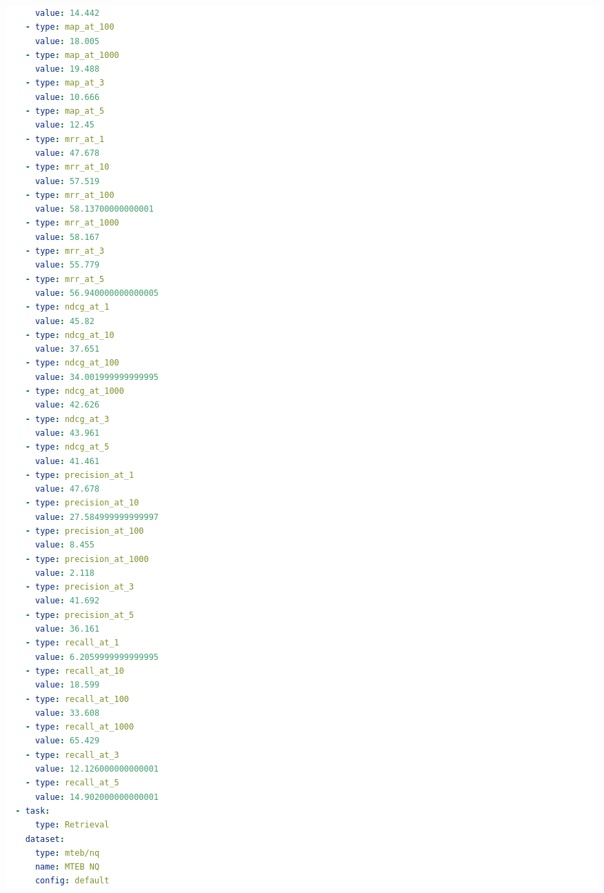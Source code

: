 ```yaml
      value: 14.442
    - type: map_at_100
      value: 18.005
    - type: map_at_1000
      value: 19.488
    - type: map_at_3
      value: 10.666
    - type: map_at_5
      value: 12.45
    - type: mrr_at_1
      value: 47.678
    - type: mrr_at_10
      value: 57.519
    - type: mrr_at_100
      value: 58.13700000000001
    - type: mrr_at_1000
      value: 58.167
    - type: mrr_at_3
      value: 55.779
    - type: mrr_at_5
      value: 56.940000000000005
    - type: ndcg_at_1
      value: 45.82
    - type: ndcg_at_10
      value: 37.651
    - type: ndcg_at_100
      value: 34.001999999999995
    - type: ndcg_at_1000
      value: 42.626
    - type: ndcg_at_3
      value: 43.961
    - type: ndcg_at_5
      value: 41.461
    - type: precision_at_1
      value: 47.678
    - type: precision_at_10
      value: 27.584999999999997
    - type: precision_at_100
      value: 8.455
    - type: precision_at_1000
      value: 2.118
    - type: precision_at_3
      value: 41.692
    - type: precision_at_5
      value: 36.161
    - type: recall_at_1
      value: 6.2059999999999995
    - type: recall_at_10
      value: 18.599
    - type: recall_at_100
      value: 33.608
    - type: recall_at_1000
      value: 65.429
    - type: recall_at_3
      value: 12.126000000000001
    - type: recall_at_5
      value: 14.902000000000001
  - task:
      type: Retrieval
    dataset:
      type: mteb/nq
      name: MTEB NQ
      config: default
```